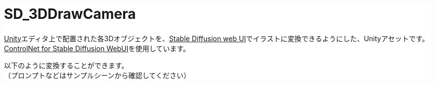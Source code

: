 # SD_3DDrawCamera

[Unity](https://unity.com/ja)エディタ上で配置された各3Dオブジェクトを、[Stable Diffusion web UI](https://github.com/AUTOMATIC1111/stable-diffusion-webui)でイラストに変換できるようにした、Unityアセットです。  
[ControlNet for Stable Diffusion WebUI](https://github.com/Mikubill/sd-webui-controlnet)を使用しています。

以下のように変換することができます。  
（プロンプトなどはサンプルシーンから確認してください）
